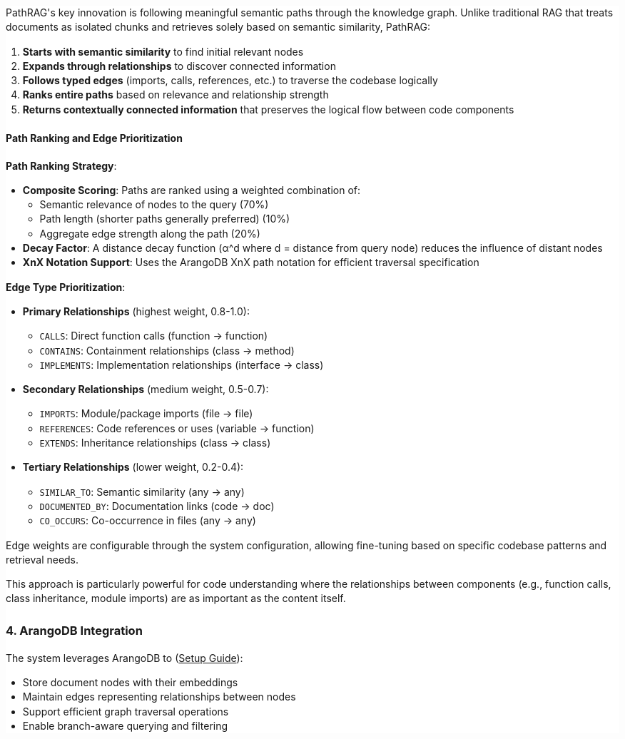 PathRAG's key innovation is following meaningful semantic paths through the knowledge graph. Unlike traditional RAG that treats documents as isolated chunks and retrieves solely based on semantic similarity, PathRAG:

1. **Starts with semantic similarity** to find initial relevant nodes
2. **Expands through relationships** to discover connected information
3. **Follows typed edges** (imports, calls, references, etc.) to traverse the codebase logically
4. **Ranks entire paths** based on relevance and relationship strength
5. **Returns contextually connected information** that preserves the logical flow between code components

#### Path Ranking and Edge Prioritization

**Path Ranking Strategy**:

- **Composite Scoring**: Paths are ranked using a weighted combination of:
  - Semantic relevance of nodes to the query (70%)
  - Path length (shorter paths generally preferred) (10%)
  - Aggregate edge strength along the path (20%)
- **Decay Factor**: A distance decay function (α^d where d = distance from query node) reduces the influence of distant nodes
- **XnX Notation Support**: Uses the ArangoDB XnX path notation for efficient traversal specification

**Edge Type Prioritization**:

- **Primary Relationships** (highest weight, 0.8-1.0):
  - `CALLS`: Direct function calls (function → function)
  - `CONTAINS`: Containment relationships (class → method)
  - `IMPLEMENTS`: Implementation relationships (interface → class)

- **Secondary Relationships** (medium weight, 0.5-0.7):
  - `IMPORTS`: Module/package imports (file → file)
  - `REFERENCES`: Code references or uses (variable → function)
  - `EXTENDS`: Inheritance relationships (class → class)

- **Tertiary Relationships** (lower weight, 0.2-0.4):
  - `SIMILAR_TO`: Semantic similarity (any → any)
  - `DOCUMENTED_BY`: Documentation links (code → doc)
  - `CO_OCCURS`: Co-occurrence in files (any → any)

Edge weights are configurable through the system configuration, allowing fine-tuning based on specific codebase patterns and retrieval needs.

This approach is particularly powerful for code understanding where the relationships between components (e.g., function calls, class inheritance, module imports) are as important as the content itself.

### 4. ArangoDB Integration

The system leverages ArangoDB to ([Setup Guide](/home/todd/ML-Lab/HADES-PathRAG/docs/integration/arango_setup.md)):

- Store document nodes with their embeddings
- Maintain edges representing relationships between nodes
- Support efficient graph traversal operations
- Enable branch-aware querying and filtering
